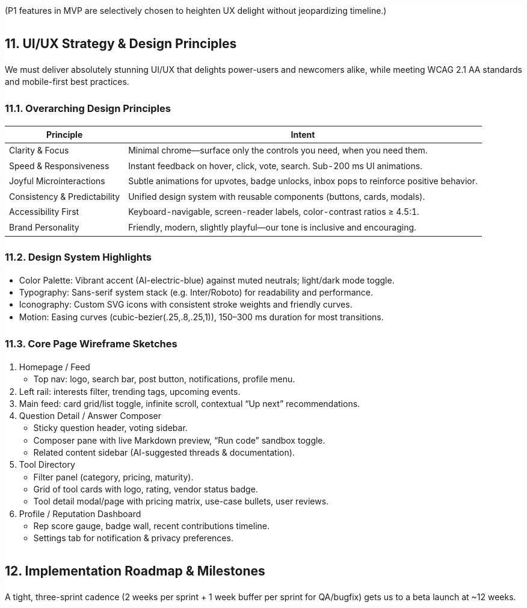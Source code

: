 (P1 features in MVP are selectively chosen to heighten UX delight without jeopardizing timeline.)

## 11. UI/UX Strategy & Design Principles

We must deliver absolutely stunning UI/UX that delights power-users and newcomers alike, while meeting WCAG 2.1 AA standards and mobile-first best practices.

### 11.1. Overarching Design Principles

| Principle                    | Intent                                                                                  |
|------------------------------|-----------------------------------------------------------------------------------------|
| Clarity & Focus              | Minimal chrome—surface only the controls you need, when you need them.                   |
| Speed & Responsiveness       | Instant feedback on hover, click, vote, search. Sub-200 ms UI animations.               |
| Joyful Microinteractions     | Subtle animations for upvotes, badge unlocks, inbox pops to reinforce positive behavior.|
| Consistency & Predictability | Unified design system with reusable components (buttons, cards, modals).                |
| Accessibility First          | Keyboard-navigable, screen-reader labels, color-contrast ratios ≥ 4.5:1.                |
| Brand Personality            | Friendly, modern, slightly playful—our tone is inclusive and encouraging.               |

### 11.2. Design System Highlights

* Color Palette: Vibrant accent (AI-electric-blue) against muted neutrals; light/dark mode toggle.
* Typography: Sans-serif system stack (e.g. Inter/Roboto) for readability and performance.
* Iconography: Custom SVG icons with consistent stroke weights and friendly curves.
* Motion: Easing curves (cubic-bezier(.25,.8,.25,1)), 150–300 ms duration for most transitions.

### 11.3. Core Page Wireframe Sketches

1. Homepage / Feed
   * Top nav: logo, search bar, post button, notifications, profile menu.
2. Left rail: interests filter, trending tags, upcoming events.
3. Main feed: card grid/list toggle, infinite scroll, contextual “Up next” recommendations.
4. Question Detail / Answer Composer
   * Sticky question header, voting sidebar.
   * Composer pane with live Markdown preview, “Run code” sandbox toggle.
   * Related content sidebar (AI-suggested threads & documentation).
5. Tool Directory
   * Filter panel (category, pricing, maturity).
   * Grid of tool cards with logo, rating, vendor status badge.
   * Tool detail modal/page with pricing matrix, use-case bullets, user reviews.
6. Profile / Reputation Dashboard
   * Rep score gauge, badge wall, recent contributions timeline.
   * Settings tab for notification & privacy preferences.

## 12. Implementation Roadmap & Milestones

A tight, three-sprint cadence (2 weeks per sprint + 1 week buffer per sprint for QA/bugfix) gets us to a beta launch at ~12 weeks.
